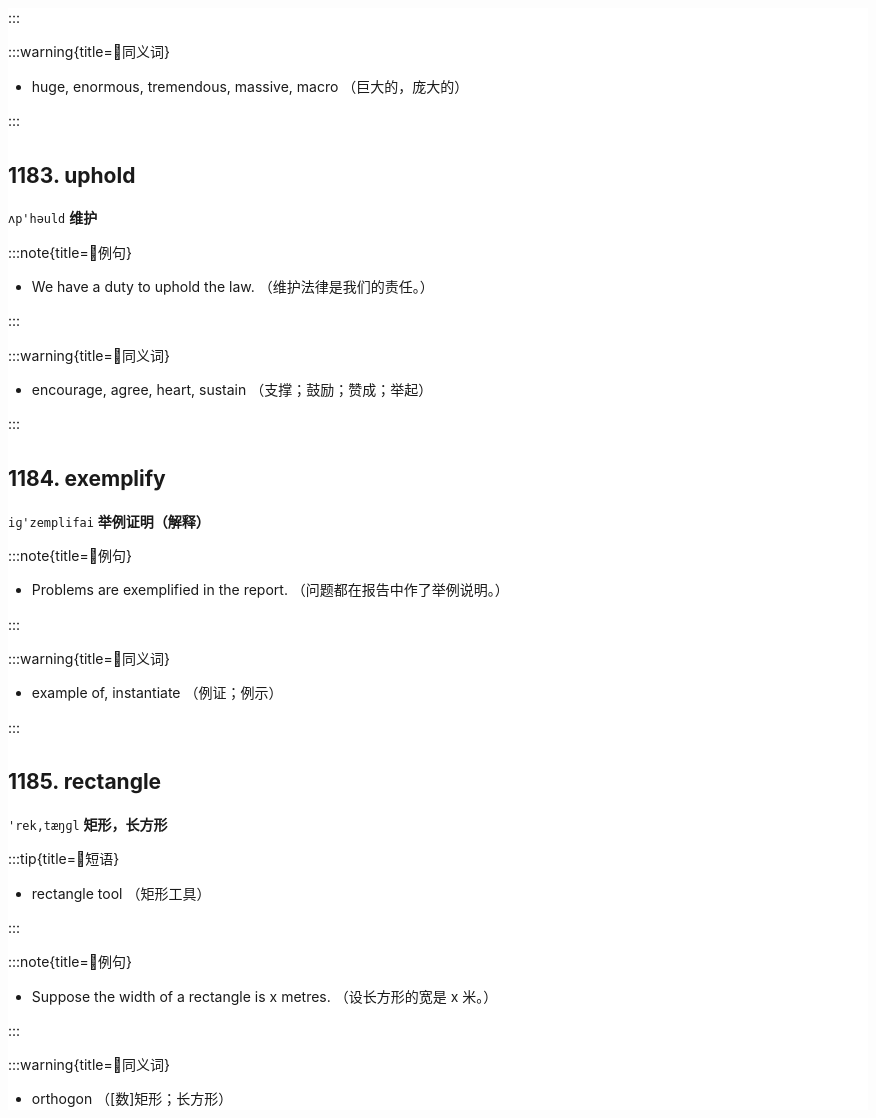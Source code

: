 :::

:::warning{title=🤔同义词}

- huge, enormous, tremendous, massive, macro （巨大的，庞大的）

:::


## 1183. uphold

`ʌp'həuld`  **维护**

:::note{title=🎤例句}

- We have a duty to uphold the law. （维护法律是我们的责任。）

:::

:::warning{title=🤔同义词}

- encourage, agree, heart, sustain （支撑；鼓励；赞成；举起）

:::


## 1184. exemplify

`iɡ'zemplifai`  **举例证明（解释）**

:::note{title=🎤例句}

- Problems are exemplified in the report. （问题都在报告中作了举例说明。）

:::

:::warning{title=🤔同义词}

- example of, instantiate （例证；例示）

:::


## 1185. rectangle

`'rek,tæŋɡl`  **矩形，长方形**

:::tip{title=🤩短语}

- rectangle tool （矩形工具）

:::

:::note{title=🎤例句}

- Suppose the width of a rectangle is x metres. （设长方形的宽是 x 米。）

:::

:::warning{title=🤔同义词}

- orthogon （[数]矩形；长方形）
